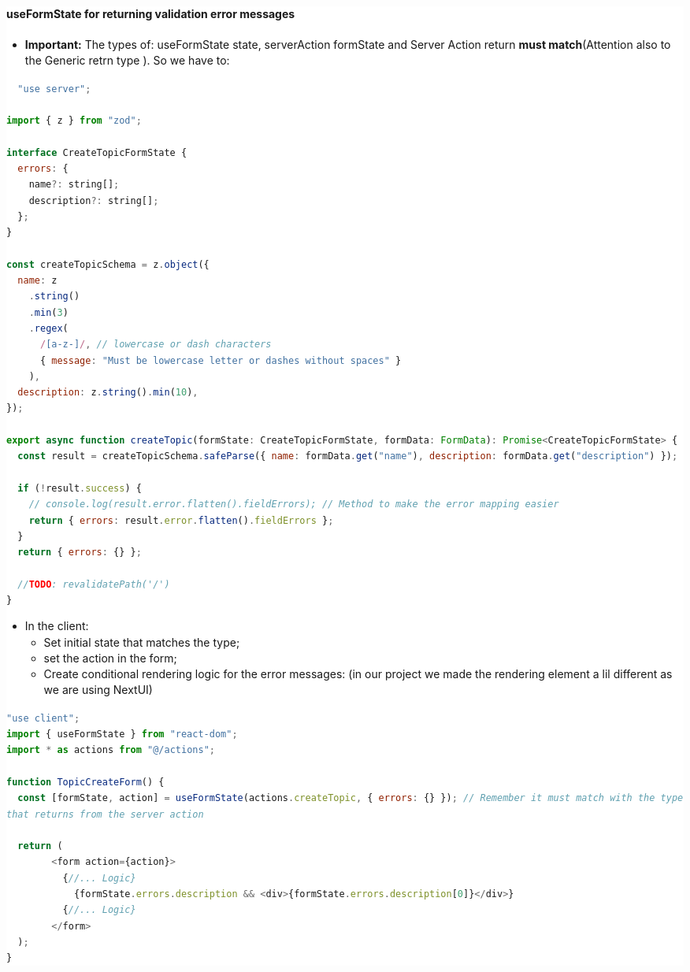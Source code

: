 #### useFormState for returning validation error messages

- **Important:** The types of: useFormState state, serverAction formState and Server Action return **must match**(Attention also to the Generic retrn type ). So we have to:

```javascript
  "use server";

import { z } from "zod";

interface CreateTopicFormState {
  errors: {
    name?: string[];
    description?: string[];
  };
}

const createTopicSchema = z.object({
  name: z
    .string()
    .min(3)
    .regex(
      /[a-z-]/, // lowercase or dash characters
      { message: "Must be lowercase letter or dashes without spaces" }
    ),
  description: z.string().min(10),
});

export async function createTopic(formState: CreateTopicFormState, formData: FormData): Promise<CreateTopicFormState> {
  const result = createTopicSchema.safeParse({ name: formData.get("name"), description: formData.get("description") });

  if (!result.success) {
    // console.log(result.error.flatten().fieldErrors); // Method to make the error mapping easier
    return { errors: result.error.flatten().fieldErrors };
  }
  return { errors: {} };

  //TODO: revalidatePath('/')
}
```

- In the client:
  - Set initial state that matches the type;
  - set the action in the form;
  - Create conditional rendering logic for the error messages:
    (in our project we made the rendering element a lil different as we are using NextUI)

```javascript
"use client";
import { useFormState } from "react-dom";
import * as actions from "@/actions";

function TopicCreateForm() {
  const [formState, action] = useFormState(actions.createTopic, { errors: {} }); // Remember it must match with the type that returns from the server action

  return (
        <form action={action}>
          {//... Logic}
            {formState.errors.description && <div>{formState.errors.description[0]}</div>}
          {//... Logic}
        </form>
  );
}
```
